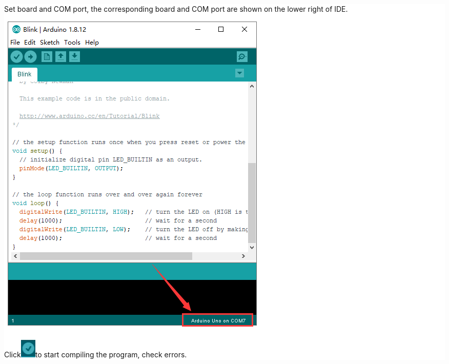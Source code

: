 Set board and COM port, the corresponding board and COM port are shown on the
lower right of IDE.

![](media/5c4521f3fa5c4f4c0a5c9d1581ab1580.png)

Click![](media/ddd21c81338ae1f6b7f84de2a3caecf0.png)to start compiling the
program, check errors.
